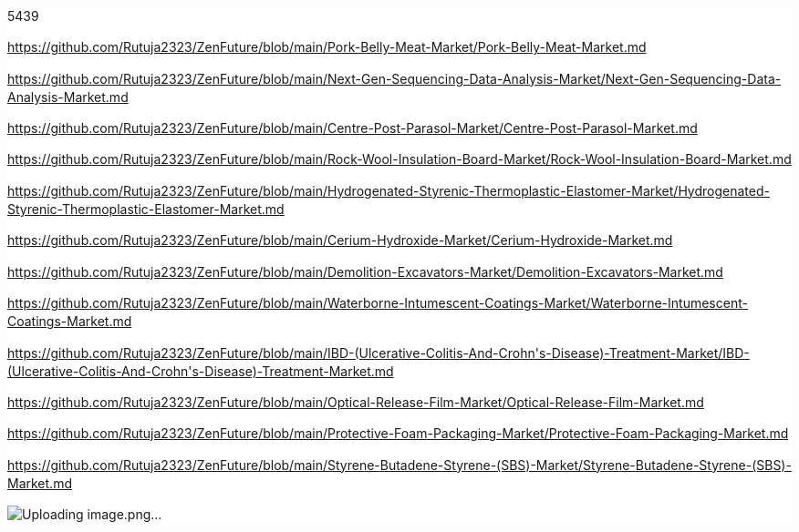5439</p><p><a href="https://github.com/Rutuja2323/ZenFuture/blob/main/Pork-Belly-Meat-Market/Pork-Belly-Meat-Market.md">https://github.com/Rutuja2323/ZenFuture/blob/main/Pork-Belly-Meat-Market/Pork-Belly-Meat-Market.md</a></p><p><a href="https://github.com/Rutuja2323/ZenFuture/blob/main/Next-Gen-Sequencing-Data-Analysis-Market/Next-Gen-Sequencing-Data-Analysis-Market.md">https://github.com/Rutuja2323/ZenFuture/blob/main/Next-Gen-Sequencing-Data-Analysis-Market/Next-Gen-Sequencing-Data-Analysis-Market.md</a></p><p><a href="https://github.com/Rutuja2323/ZenFuture/blob/main/Centre-Post-Parasol-Market/Centre-Post-Parasol-Market.md">https://github.com/Rutuja2323/ZenFuture/blob/main/Centre-Post-Parasol-Market/Centre-Post-Parasol-Market.md</a></p><p><a href="https://github.com/Rutuja2323/ZenFuture/blob/main/Rock-Wool-Insulation-Board-Market/Rock-Wool-Insulation-Board-Market.md">https://github.com/Rutuja2323/ZenFuture/blob/main/Rock-Wool-Insulation-Board-Market/Rock-Wool-Insulation-Board-Market.md</a></p><p><a href="https://github.com/Rutuja2323/ZenFuture/blob/main/Hydrogenated-Styrenic-Thermoplastic-Elastomer-Market/Hydrogenated-Styrenic-Thermoplastic-Elastomer-Market.md">https://github.com/Rutuja2323/ZenFuture/blob/main/Hydrogenated-Styrenic-Thermoplastic-Elastomer-Market/Hydrogenated-Styrenic-Thermoplastic-Elastomer-Market.md</a></p><p><a href="https://github.com/Rutuja2323/ZenFuture/blob/main/Cerium-Hydroxide-Market/Cerium-Hydroxide-Market.md">https://github.com/Rutuja2323/ZenFuture/blob/main/Cerium-Hydroxide-Market/Cerium-Hydroxide-Market.md</a></p><p><a href="https://github.com/Rutuja2323/ZenFuture/blob/main/Demolition-Excavators-Market/Demolition-Excavators-Market.md">https://github.com/Rutuja2323/ZenFuture/blob/main/Demolition-Excavators-Market/Demolition-Excavators-Market.md</a></p><p><a href="https://github.com/Rutuja2323/ZenFuture/blob/main/Waterborne-Intumescent-Coatings-Market/Waterborne-Intumescent-Coatings-Market.md">https://github.com/Rutuja2323/ZenFuture/blob/main/Waterborne-Intumescent-Coatings-Market/Waterborne-Intumescent-Coatings-Market.md</a></p><p><a href="https://github.com/Rutuja2323/ZenFuture/blob/main/IBD-(Ulcerative-Colitis-And-Crohn's-Disease)-Treatment-Market/IBD-(Ulcerative-Colitis-And-Crohn's-Disease)-Treatment-Market.md">https://github.com/Rutuja2323/ZenFuture/blob/main/IBD-(Ulcerative-Colitis-And-Crohn's-Disease)-Treatment-Market/IBD-(Ulcerative-Colitis-And-Crohn's-Disease)-Treatment-Market.md</a></p><p><a href="https://github.com/Rutuja2323/ZenFuture/blob/main/Optical-Release-Film-Market/Optical-Release-Film-Market.md">https://github.com/Rutuja2323/ZenFuture/blob/main/Optical-Release-Film-Market/Optical-Release-Film-Market.md</a></p><p><a href="https://github.com/Rutuja2323/ZenFuture/blob/main/Protective-Foam-Packaging-Market/Protective-Foam-Packaging-Market.md">https://github.com/Rutuja2323/ZenFuture/blob/main/Protective-Foam-Packaging-Market/Protective-Foam-Packaging-Market.md</a></p><p><a href="https://github.com/Rutuja2323/ZenFuture/blob/main/Styrene-Butadene-Styrene-(SBS)-Market/Styrene-Butadene-Styrene-(SBS)-Market.md">https://github.com/Rutuja2323/ZenFuture/blob/main/Styrene-Butadene-Styrene-(SBS)-Market/Styrene-Butadene-Styrene-(SBS)-Market.md</a></p>
![Uploading image.png…]()
